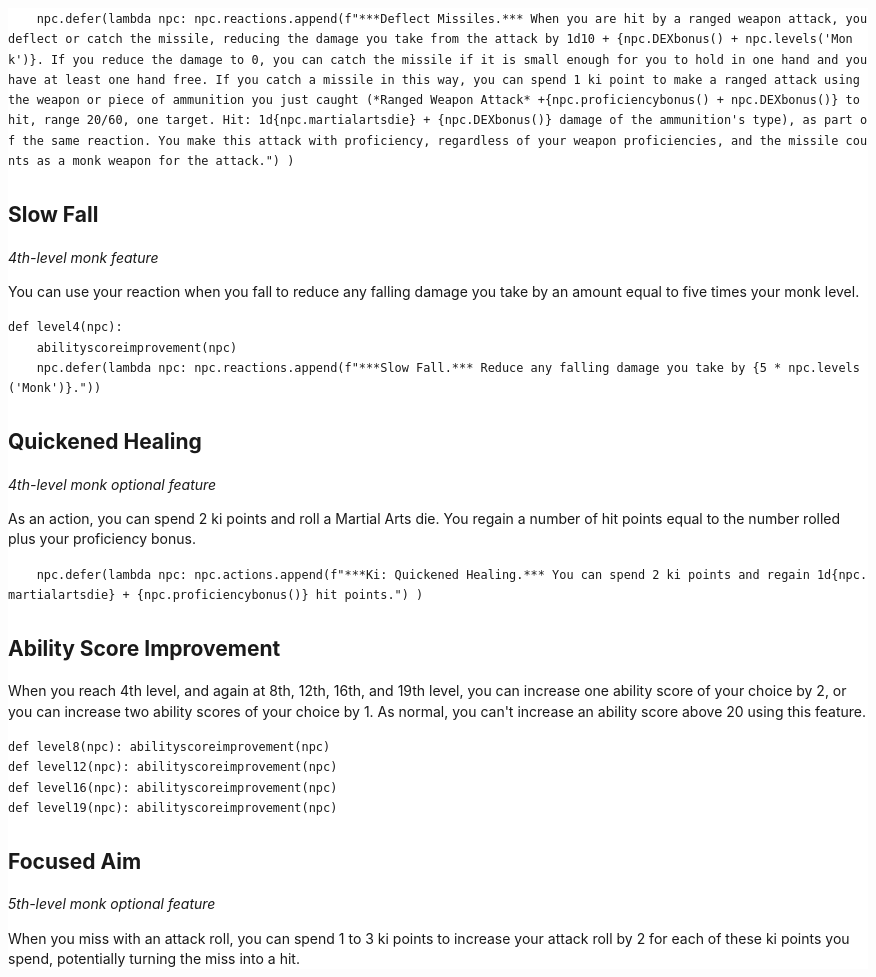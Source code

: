 ```
    npc.defer(lambda npc: npc.reactions.append(f"***Deflect Missiles.*** When you are hit by a ranged weapon attack, you deflect or catch the missile, reducing the damage you take from the attack by 1d10 + {npc.DEXbonus() + npc.levels('Monk')}. If you reduce the damage to 0, you can catch the missile if it is small enough for you to hold in one hand and you have at least one hand free. If you catch a missile in this way, you can spend 1 ki point to make a ranged attack using the weapon or piece of ammunition you just caught (*Ranged Weapon Attack* +{npc.proficiencybonus() + npc.DEXbonus()} to hit, range 20/60, one target. Hit: 1d{npc.martialartsdie} + {npc.DEXbonus()} damage of the ammunition's type), as part of the same reaction. You make this attack with proficiency, regardless of your weapon proficiencies, and the missile counts as a monk weapon for the attack.") )
```

## Slow Fall
*4th-level monk feature*

You can use your reaction when you fall to reduce any falling damage you take by an amount equal to five times your monk level.

```
def level4(npc): 
    abilityscoreimprovement(npc)
    npc.defer(lambda npc: npc.reactions.append(f"***Slow Fall.*** Reduce any falling damage you take by {5 * npc.levels('Monk')}."))
```

## Quickened Healing
*4th-level monk optional feature*

As an action, you can spend 2 ki points and roll a Martial Arts die. You regain a number of hit points equal to the number rolled plus your proficiency bonus.

```
    npc.defer(lambda npc: npc.actions.append(f"***Ki: Quickened Healing.*** You can spend 2 ki points and regain 1d{npc.martialartsdie} + {npc.proficiencybonus()} hit points.") )
```

## Ability Score Improvement
When you reach 4th level, and again at 8th, 12th, 16th, and 19th level, you can increase one ability score of your choice by 2, or you can increase two ability scores of your choice by 1. As normal, you can't increase an ability score above 20 using this feature.

```
def level8(npc): abilityscoreimprovement(npc)
def level12(npc): abilityscoreimprovement(npc)
def level16(npc): abilityscoreimprovement(npc)
def level19(npc): abilityscoreimprovement(npc)
```

## Focused Aim
*5th-level monk optional feature*

When you miss with an attack roll, you can spend 1 to 3 ki points to increase your attack roll by 2 for each of these ki points you spend, potentially turning the miss into a hit. 
